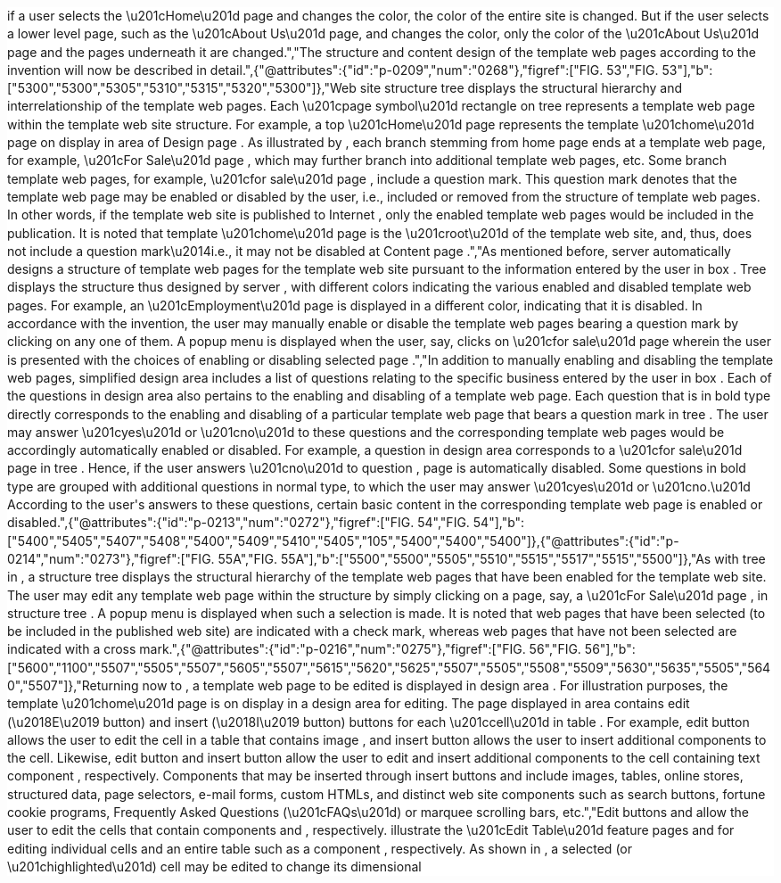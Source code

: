 if a user selects the \u201cHome\u201d page and changes the color, the color of the entire site is changed. But if the user selects a lower level page, such as the \u201cAbout Us\u201d page, and changes the color, only the color of the \u201cAbout Us\u201d page and the pages underneath it are changed.","The structure and content design of the template web pages according to the invention will now be described in detail.",{"@attributes":{"id":"p-0209","num":"0268"},"figref":["FIG. 53","FIG. 53"],"b":["5300","5300","5305","5310","5315","5320","5300"]},"Web site structure tree  displays the structural hierarchy and interrelationship of the template web pages. Each \u201cpage symbol\u201d rectangle on tree  represents a template web page within the template web site structure. For example, a top \u201cHome\u201d page  represents the template \u201chome\u201d page on display in area  of Design page . As illustrated by , each branch stemming from home page  ends at a template web page, for example, \u201cFor Sale\u201d page , which may further branch into additional template web pages, etc. Some branch template web pages, for example, \u201cfor sale\u201d page , include a question mark. This question mark denotes that the template web page may be enabled or disabled by the user, i.e., included or removed from the structure of template web pages. In other words, if the template web site is published to Internet , only the enabled template web pages would be included in the publication. It is noted that template \u201chome\u201d page  is the \u201croot\u201d of the template web site, and, thus, does not include a question mark\u2014i.e., it may not be disabled at Content page .","As mentioned before, server  automatically designs a structure of template web pages for the template web site pursuant to the information entered by the user in box . Tree  displays the structure thus designed by server , with different colors indicating the various enabled and disabled template web pages. For example, an \u201cEmployment\u201d page  is displayed in a different color, indicating that it is disabled. In accordance with the invention, the user may manually enable or disable the template web pages bearing a question mark by clicking on any one of them. A popup menu is displayed when the user, say, clicks on \u201cfor sale\u201d page  wherein the user is presented with the choices of enabling or disabling selected page .","In addition to manually enabling and disabling the template web pages, simplified design area  includes a list of questions relating to the specific business entered by the user in box . Each of the questions in design area  also pertains to the enabling and disabling of a template web page. Each question that is in bold type directly corresponds to the enabling and disabling of a particular template web page that bears a question mark in tree . The user may answer \u201cyes\u201d or \u201cno\u201d to these questions and the corresponding template web pages would be accordingly automatically enabled or disabled. For example, a question  in design area  corresponds to a \u201cfor sale\u201d page  in tree . Hence, if the user answers \u201cno\u201d to question , page  is automatically disabled. Some questions in bold type are grouped with additional questions in normal type, to which the user may answer \u201cyes\u201d or \u201cno.\u201d According to the user's answers to these questions, certain basic content in the corresponding template web page is enabled or disabled.",{"@attributes":{"id":"p-0213","num":"0272"},"figref":["FIG. 54","FIG. 54"],"b":["5400","5405","5407","5408","5400","5409","5410","5405","105","5400","5400","5400"]},{"@attributes":{"id":"p-0214","num":"0273"},"figref":["FIG. 55A","FIG. 55A"],"b":["5500","5500","5505","5510","5515","5517","5515","5500"]},"As with tree  in , a structure tree  displays the structural hierarchy of the template web pages that have been enabled for the template web site. The user may edit any template web page within the structure by simply clicking on a page, say, a \u201cFor Sale\u201d page , in structure tree . A popup menu is displayed when such a selection is made. It is noted that web pages that have been selected (to be included in the published web site) are indicated with a check mark, whereas web pages that have not been selected are indicated with a cross mark.",{"@attributes":{"id":"p-0216","num":"0275"},"figref":["FIG. 56","FIG. 56"],"b":["5600","1100","5507","5505","5507","5605","5507","5615","5620","5625","5507","5505","5508","5509","5630","5635","5505","5640","5507"]},"Returning now to , a template web page to be edited is displayed in design area . For illustration purposes, the template \u201chome\u201d page is on display in a design area  for editing. The page displayed in area  contains edit (\u2018E\u2019 button) and insert (\u2018I\u2019 button) buttons for each \u201ccell\u201d in table . For example, edit button  allows the user to edit the cell in a table  that contains image , and insert button  allows the user to insert additional components to the cell. Likewise, edit button  and insert button  allow the user to edit and insert additional components to the cell containing text component , respectively. Components that may be inserted through insert buttons  and  include images, tables, online stores, structured data, page selectors, e-mail forms, custom HTMLs, and distinct web site components such as search buttons, fortune cookie programs, Frequently Asked Questions (\u201cFAQs\u201d) or marquee scrolling bars, etc.","Edit buttons  and  allow the user to edit the cells that contain components  and , respectively.  illustrate the \u201cEdit Table\u201d feature pages  and  for editing individual cells and an entire table such as a component , respectively. As shown in , a selected (or \u201chighlighted\u201d) cell may be edited to change its dimensional